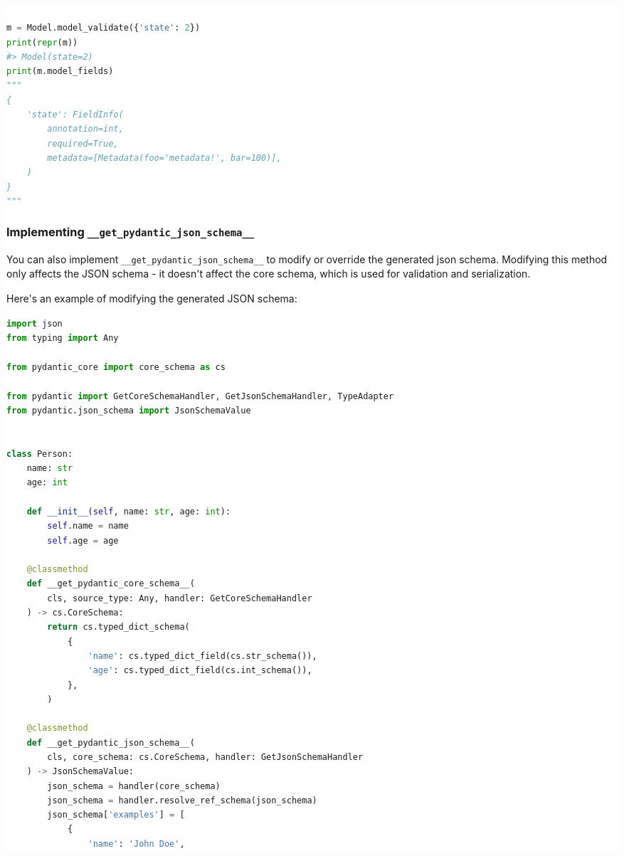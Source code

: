 ```python

m = Model.model_validate({'state': 2})
print(repr(m))
#> Model(state=2)
print(m.model_fields)
"""
{
    'state': FieldInfo(
        annotation=int,
        required=True,
        metadata=[Metadata(foo='metadata!', bar=100)],
    )
}
"""
```

### Implementing `__get_pydantic_json_schema__` <a name="implementing_get_pydantic_json_schema"></a>

You can also implement `__get_pydantic_json_schema__` to modify or override the generated json schema.
Modifying this method only affects the JSON schema - it doesn't affect the core schema, which is used for validation and serialization.

Here's an example of modifying the generated JSON schema:

```python {output="json"}
import json
from typing import Any

from pydantic_core import core_schema as cs

from pydantic import GetCoreSchemaHandler, GetJsonSchemaHandler, TypeAdapter
from pydantic.json_schema import JsonSchemaValue


class Person:
    name: str
    age: int

    def __init__(self, name: str, age: int):
        self.name = name
        self.age = age

    @classmethod
    def __get_pydantic_core_schema__(
        cls, source_type: Any, handler: GetCoreSchemaHandler
    ) -> cs.CoreSchema:
        return cs.typed_dict_schema(
            {
                'name': cs.typed_dict_field(cs.str_schema()),
                'age': cs.typed_dict_field(cs.int_schema()),
            },
        )

    @classmethod
    def __get_pydantic_json_schema__(
        cls, core_schema: cs.CoreSchema, handler: GetJsonSchemaHandler
    ) -> JsonSchemaValue:
        json_schema = handler(core_schema)
        json_schema = handler.resolve_ref_schema(json_schema)
        json_schema['examples'] = [
            {
                'name': 'John Doe',
```